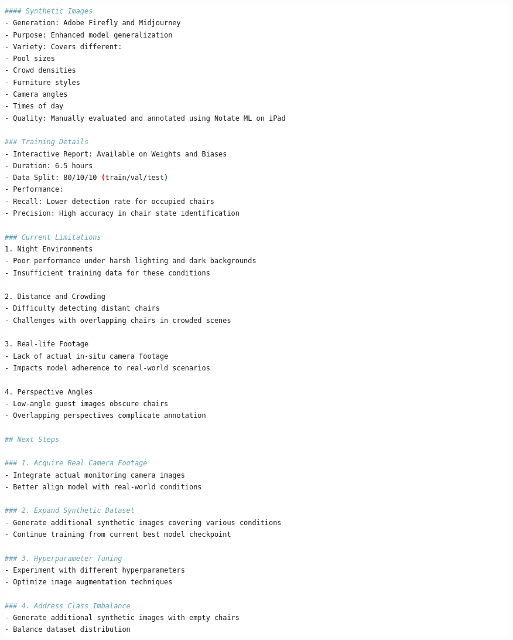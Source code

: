    ```bash
#### Synthetic Images
- Generation: Adobe Firefly and Midjourney
- Purpose: Enhanced model generalization
- Variety: Covers different:
  - Pool sizes
  - Crowd densities
  - Furniture styles
  - Camera angles
  - Times of day
- Quality: Manually evaluated and annotated using Notate ML on iPad

### Training Details
- Interactive Report: Available on Weights and Biases
- Duration: 6.5 hours
- Data Split: 80/10/10 (train/val/test)
- Performance:
  - Recall: Lower detection rate for occupied chairs
  - Precision: High accuracy in chair state identification

### Current Limitations
1. Night Environments
   - Poor performance under harsh lighting and dark backgrounds
   - Insufficient training data for these conditions

2. Distance and Crowding
   - Difficulty detecting distant chairs
   - Challenges with overlapping chairs in crowded scenes

3. Real-life Footage
   - Lack of actual in-situ camera footage
   - Impacts model adherence to real-world scenarios

4. Perspective Angles
   - Low-angle guest images obscure chairs
   - Overlapping perspectives complicate annotation

## Next Steps

### 1. Acquire Real Camera Footage
- Integrate actual monitoring camera images
- Better align model with real-world conditions

### 2. Expand Synthetic Dataset
- Generate additional synthetic images covering various conditions
- Continue training from current best model checkpoint

### 3. Hyperparameter Tuning
- Experiment with different hyperparameters
- Optimize image augmentation techniques

### 4. Address Class Imbalance
- Generate additional synthetic images with empty chairs
- Balance dataset distribution
